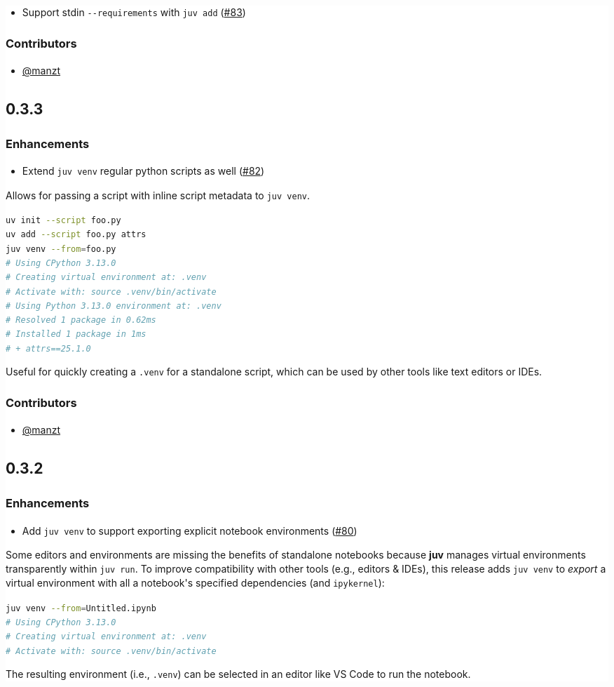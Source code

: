 - Support stdin `--requirements` with `juv add` ([#83](https://github.com/manzt/juv/pull/83))

### Contributors
- [@manzt](https://github.com/manzt)

## 0.3.3

### Enhancements

- Extend `juv venv` regular python scripts as well ([#82](https://github.com/manzt/juv/pull/82))

Allows for passing a script with inline script metadata to `juv venv`.

```sh
uv init --script foo.py
uv add --script foo.py attrs
juv venv --from=foo.py
# Using CPython 3.13.0
# Creating virtual environment at: .venv
# Activate with: source .venv/bin/activate
# Using Python 3.13.0 environment at: .venv
# Resolved 1 package in 0.62ms
# Installed 1 package in 1ms
# + attrs==25.1.0
```

Useful for quickly creating a `.venv` for a standalone script, which can be used by other tools like text editors or IDEs.

### Contributors
- [@manzt](https://github.com/manzt)

## 0.3.2

### Enhancements

- Add `juv venv` to support exporting explicit notebook environments ([#80](https://github.com/manzt/juv/pull/80))

Some editors and environments are missing the benefits of standalone notebooks because **juv** manages virtual environments transparently within `juv run`. To improve compatibility with other tools (e.g., editors & IDEs), this release adds `juv venv` to *export* a virtual environment with all a notebook's specified dependencies (and `ipykernel`):

```sh
juv venv --from=Untitled.ipynb
# Using CPython 3.13.0
# Creating virtual environment at: .venv
# Activate with: source .venv/bin/activate
```

The resulting environment (i.e., `.venv`) can be selected in an editor like VS Code to run the notebook.
